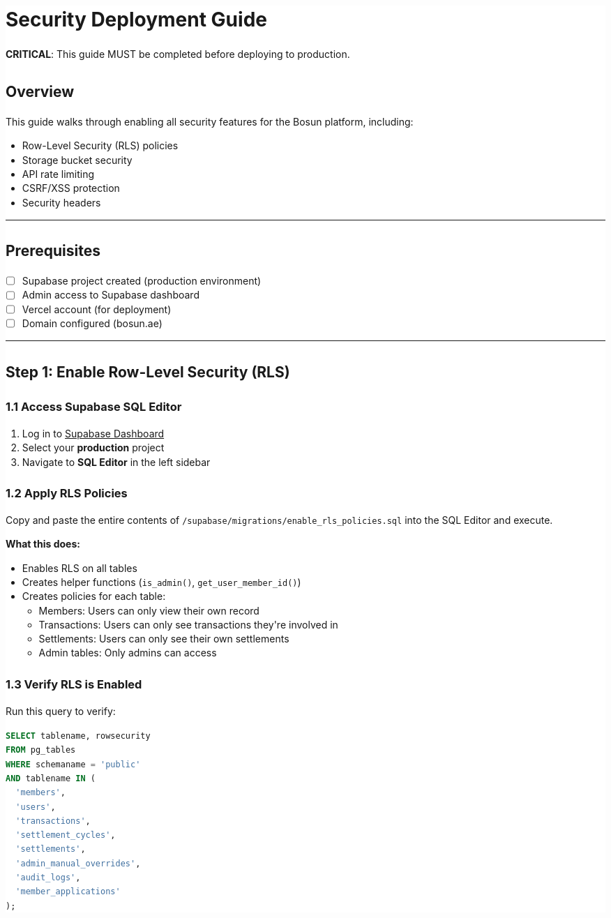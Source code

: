 # Security Deployment Guide

**CRITICAL**: This guide MUST be completed before deploying to production.

## Overview

This guide walks through enabling all security features for the Bosun platform, including:
- Row-Level Security (RLS) policies
- Storage bucket security
- API rate limiting
- CSRF/XSS protection
- Security headers

---

## Prerequisites

- [ ] Supabase project created (production environment)
- [ ] Admin access to Supabase dashboard
- [ ] Vercel account (for deployment)
- [ ] Domain configured (bosun.ae)

---

## Step 1: Enable Row-Level Security (RLS)

### 1.1 Access Supabase SQL Editor

1. Log in to [Supabase Dashboard](https://supabase.com/dashboard)
2. Select your **production** project
3. Navigate to **SQL Editor** in the left sidebar

### 1.2 Apply RLS Policies

Copy and paste the entire contents of `/supabase/migrations/enable_rls_policies.sql` into the SQL Editor and execute.

**What this does:**
- Enables RLS on all tables
- Creates helper functions (`is_admin()`, `get_user_member_id()`)
- Creates policies for each table:
  - Members: Users can only view their own record
  - Transactions: Users can only see transactions they're involved in
  - Settlements: Users can only see their own settlements
  - Admin tables: Only admins can access

### 1.3 Verify RLS is Enabled

Run this query to verify:

```sql
SELECT tablename, rowsecurity
FROM pg_tables
WHERE schemaname = 'public'
AND tablename IN (
  'members',
  'users',
  'transactions',
  'settlement_cycles',
  'settlements',
  'admin_manual_overrides',
  'audit_logs',
  'member_applications'
);
```